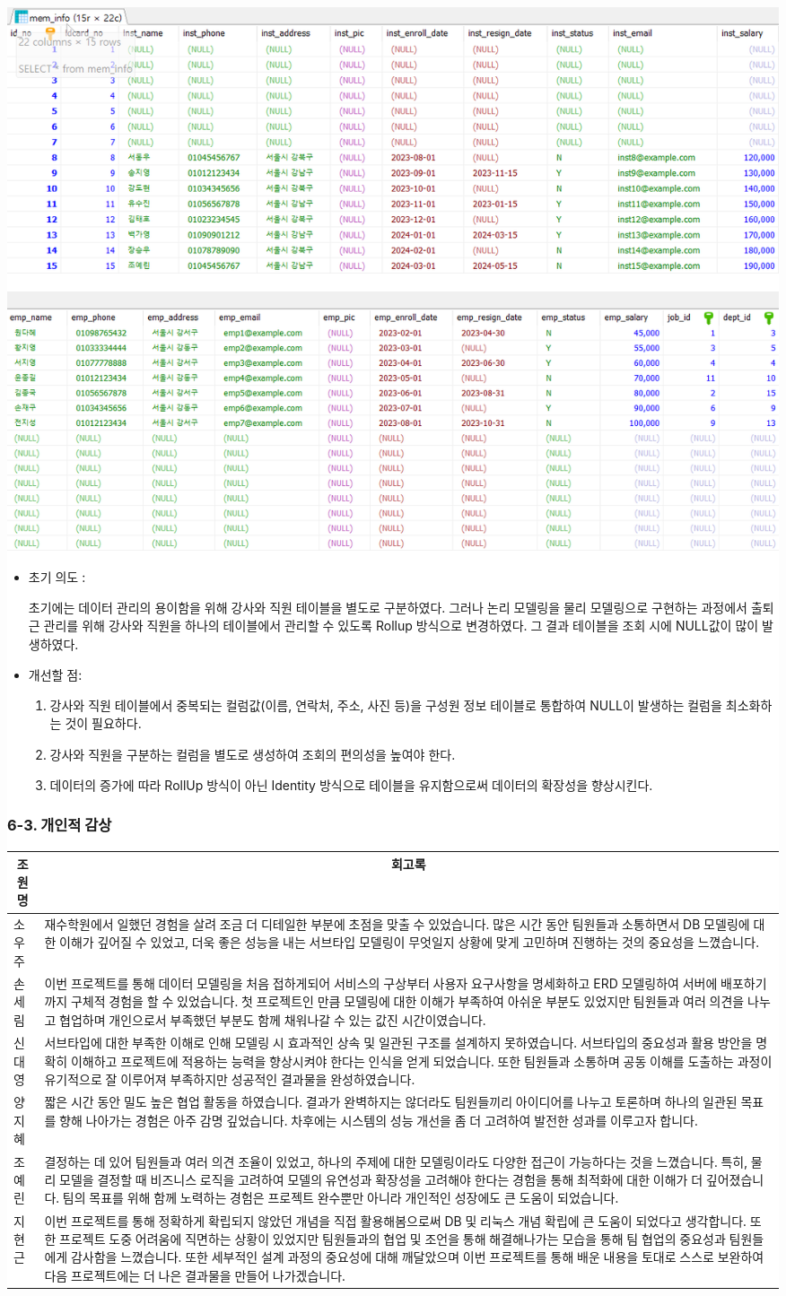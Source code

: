![Untitled](README%2090456e44faab4013bf4520930090a7ab/Untitled%2017.png)

![Untitled](README%2090456e44faab4013bf4520930090a7ab/Untitled%2018.png)

- 초기 의도 :
    
    초기에는 데이터 관리의 용이함을 위해 강사와 직원 테이블을 별도로 구분하였다. 그러나 논리 모델링을 물리 모델링으로 구현하는 과정에서 출퇴근 관리를 위해 강사와 직원을 하나의 테이블에서 관리할 수 있도록 Rollup 방식으로 변경하였다.
    그 결과 테이블을 조회 시에 NULL값이 많이 발생하였다.
    
- 개선할 점:
    
    1) 강사와 직원 테이블에서 중복되는 컬럼값(이름, 연락처, 주소, 사진 등)을 구성원 정보 테이블로 통합하여 NULL이 발생하는 컬럼을 최소화하는 것이 필요하다.
    
    2) 강사와 직원을 구분하는 컬럼을 별도로 생성하여 조회의 편의성을 높여야 한다.
    
    3) 데이터의 증가에 따라 RollUp 방식이 아닌 Identity 방식으로 테이블을 유지함으로써 데이터의 확장성을 향상시킨다.
    

### 6-3. 개인적 감상

| 조원명 | 회고록 |
| --- | --- |
| 소우주 | 재수학원에서 일했던 경험을 살려 조금 더 디테일한 부분에 초점을 맞출 수 있었습니다. 많은 시간 동안 팀원들과 소통하면서 DB 모델링에 대한 이해가 깊어질 수 있었고, 더욱 좋은 성능을 내는 서브타입 모델링이 무엇일지 상황에 맞게 고민하며 진행하는 것의 중요성을 느꼈습니다. |
| 손세림 | 이번 프로젝트를 통해 데이터 모델링을 처음 접하게되어 서비스의 구상부터 사용자 요구사항을 명세화하고 ERD 모델링하여 서버에 배포하기까지 구체적 경험을 할 수 있었습니다. 첫 프로젝트인 만큼 모델링에 대한 이해가 부족하여 아쉬운 부분도 있었지만 팀원들과 여러 의견을 나누고 협업하며 개인으로서 부족했던 부분도 함께 채워나갈 수 있는 값진 시간이였습니다. |
| 신대영 | 서브타입에 대한 부족한 이해로 인해 모델링 시 효과적인 상속 및 일관된 구조를 설계하지 못하였습니다. 서브타입의 중요성과 활용 방안을 명확히 이해하고 프로젝트에 적용하는 능력을 향상시켜야 한다는 인식을 얻게 되었습니다. 또한 팀원들과 소통하며 공동 이해를 도출하는 과정이 유기적으로 잘 이루어져 부족하지만 성공적인 결과물을 완성하였습니다. |
| 양지혜 | 짧은 시간 동안 밀도 높은 협업 활동을 하였습니다. 결과가 완벽하지는 않더라도 팀원들끼리 아이디어를 나누고 토론하며 하나의 일관된 목표를 향해 나아가는 경험은 아주 감명 깊었습니다. 차후에는 시스템의 성능 개선을 좀 더 고려하여 발전한 성과를 이루고자 합니다. |
| 조예린 | 결정하는 데 있어 팀원들과 여러 의견 조율이 있었고, 하나의 주제에 대한 모델링이라도 다양한 접근이 가능하다는 것을 느꼈습니다. 특히, 물리 모델을 결정할 때 비즈니스 로직을 고려하여 모델의 유연성과 확장성을 고려해야 한다는 경험을 통해 최적화에 대한 이해가 더 깊어졌습니다. 팀의 목표를 위해 함께 노력하는 경험은 프로젝트 완수뿐만 아니라 개인적인 성장에도 큰 도움이 되었습니다. |
| 지현근 | 이번 프로젝트를 통해 정확하게 확립되지 않았던 개념을 직접 활용해봄으로써 DB 및 리눅스 개념 확립에 큰 도움이 되었다고 생각합니다. 또한 프로젝트 도중 어려움에 직면하는 상황이 있었지만 팀원들과의 협업 및 조언을 통해 해결해나가는 모습을 통해 팀 협업의 중요성과 팀원들에게 감사함을 느꼈습니다. 또한 세부적인 설계 과정의 중요성에 대해 깨달았으며 이번 프로젝트를 통해 배운 내용을 토대로 스스로 보완하여 다음 프로젝트에는 더 나은 결과물을 만들어 나가겠습니다. |